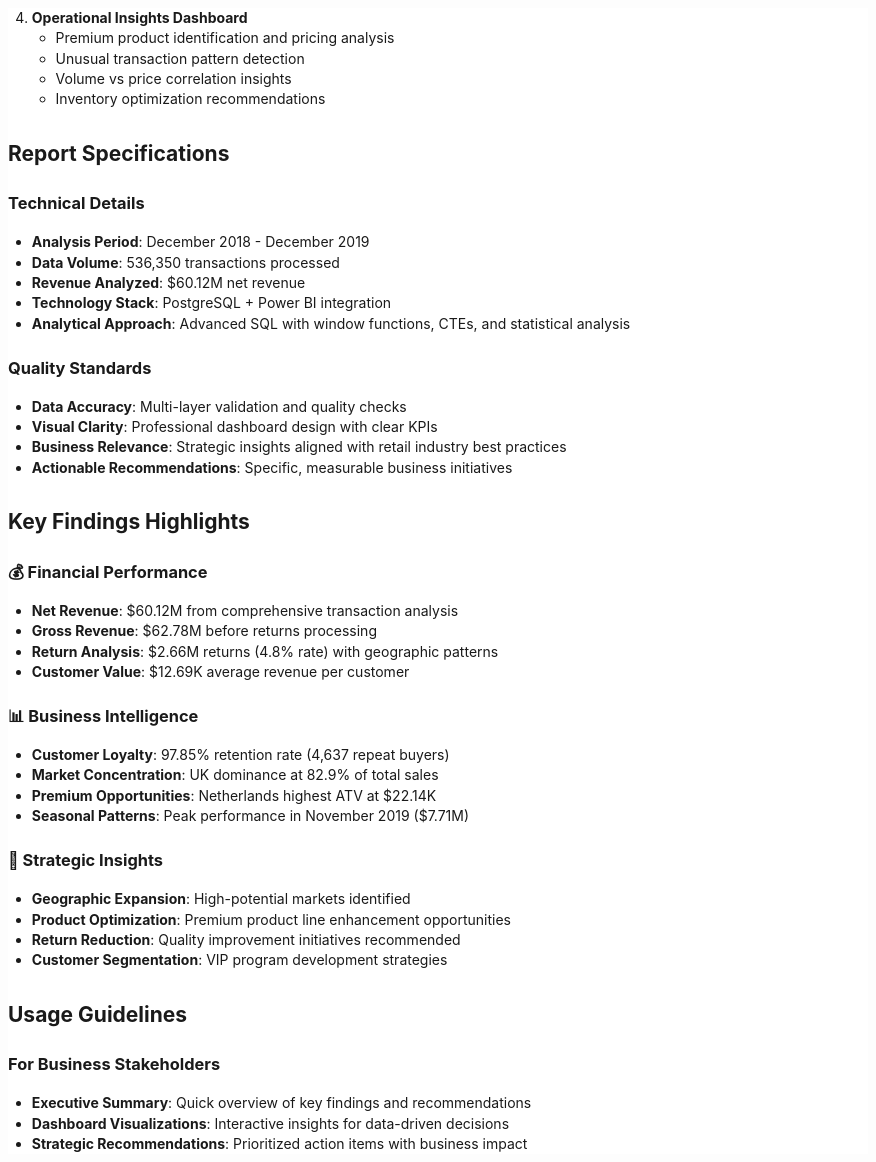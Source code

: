 4. **Operational Insights Dashboard**
   - Premium product identification and pricing analysis
   - Unusual transaction pattern detection
   - Volume vs price correlation insights
   - Inventory optimization recommendations

## Report Specifications

### Technical Details
- **Analysis Period**: December 2018 - December 2019
- **Data Volume**: 536,350 transactions processed
- **Revenue Analyzed**: $60.12M net revenue
- **Technology Stack**: PostgreSQL + Power BI integration
- **Analytical Approach**: Advanced SQL with window functions, CTEs, and statistical analysis

### Quality Standards
- **Data Accuracy**: Multi-layer validation and quality checks
- **Visual Clarity**: Professional dashboard design with clear KPIs
- **Business Relevance**: Strategic insights aligned with retail industry best practices
- **Actionable Recommendations**: Specific, measurable business initiatives

## Key Findings Highlights

### 💰 Financial Performance
- **Net Revenue**: $60.12M from comprehensive transaction analysis
- **Gross Revenue**: $62.78M before returns processing
- **Return Analysis**: $2.66M returns (4.8% rate) with geographic patterns
- **Customer Value**: $12.69K average revenue per customer

### 📊 Business Intelligence
- **Customer Loyalty**: 97.85% retention rate (4,637 repeat buyers)
- **Market Concentration**: UK dominance at 82.9% of total sales
- **Premium Opportunities**: Netherlands highest ATV at $22.14K
- **Seasonal Patterns**: Peak performance in November 2019 ($7.71M)

### 🎯 Strategic Insights
- **Geographic Expansion**: High-potential markets identified
- **Product Optimization**: Premium product line enhancement opportunities  
- **Return Reduction**: Quality improvement initiatives recommended
- **Customer Segmentation**: VIP program development strategies

## Usage Guidelines

### For Business Stakeholders
- **Executive Summary**: Quick overview of key findings and recommendations
- **Dashboard Visualizations**: Interactive insights for data-driven decisions
- **Strategic Recommendations**: Prioritized action items with business impact
